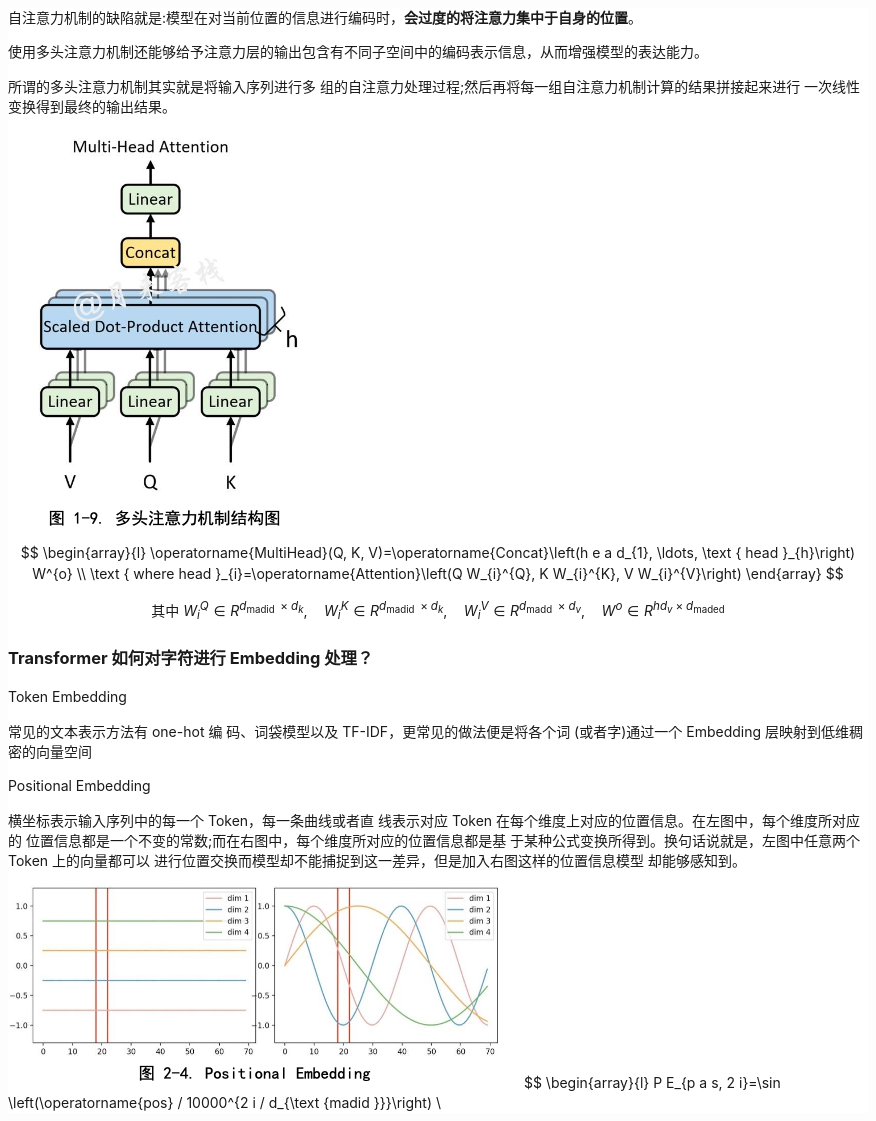 自注意力机制的缺陷就是:模型在对当前位置的信息进行编码时，**会过度的将注意力集中于自身的位置**。

使用多头注意力机制还能够给予注意力层的输出包含有不同子空间中的编码表示信息，从而增强模型的表达能力。

所谓的多头注意力机制其实就是将输入序列进行多 组的自注意力处理过程;然后再将每一组自注意力机制计算的结果拼接起来进行 一次线性变换得到最终的输出结果。

![image-20211119151553996](img/Transformer/image-20211119151553996.png)
$$
\begin{array}{l}
\operatorname{MultiHead}(Q, K, V)=\operatorname{Concat}\left(h e a d_{1}, \ldots, \text { head }_{h}\right) W^{o} \\
\text { where head }_{i}=\operatorname{Attention}\left(Q W_{i}^{Q}, K W_{i}^{K}, V W_{i}^{V}\right)
\end{array}
$$

$$
\text { 其中 } W_{i}^{Q} \in R^{d_{\text {madid }} \times d_{k}}, \quad W_{i}^{K} \in R^{d_{\text {madid }} \times d_{k}}, \quad W_{i}^{V} \in R^{d_{\text {madd }} \times d_{v}}, \quad W^{o} \in R^{h d_{v} \times d_{\text {maded }}}
$$

### Transformer 如何对字符进行 Embedding 处理？

Token Embedding

常见的文本表示方法有 one-hot 编 码、词袋模型以及 TF-IDF，更常见的做法便是将各个词 (或者字)通过一个 Embedding 层映射到低维稠密的向量空间

 Positional Embedding

横坐标表示输入序列中的每一个 Token，每一条曲线或者直 线表示对应 Token 在每个维度上对应的位置信息。在左图中，每个维度所对应的 位置信息都是一个不变的常数;而在右图中，每个维度所对应的位置信息都是基 于某种公式变换所得到。换句话说就是，左图中任意两个 Token 上的向量都可以 进行位置交换而模型却不能捕捉到这一差异，但是加入右图这样的位置信息模型 却能够感知到。

![image-20211119164101172](img/Transformer/image-20211119164101172-7311263.png)
$$
\begin{array}{l}
P E_{p a s, 2 i}=\sin \left(\operatorname{pos} / 10000^{2 i / d_{\text {madid }}}\right) \\